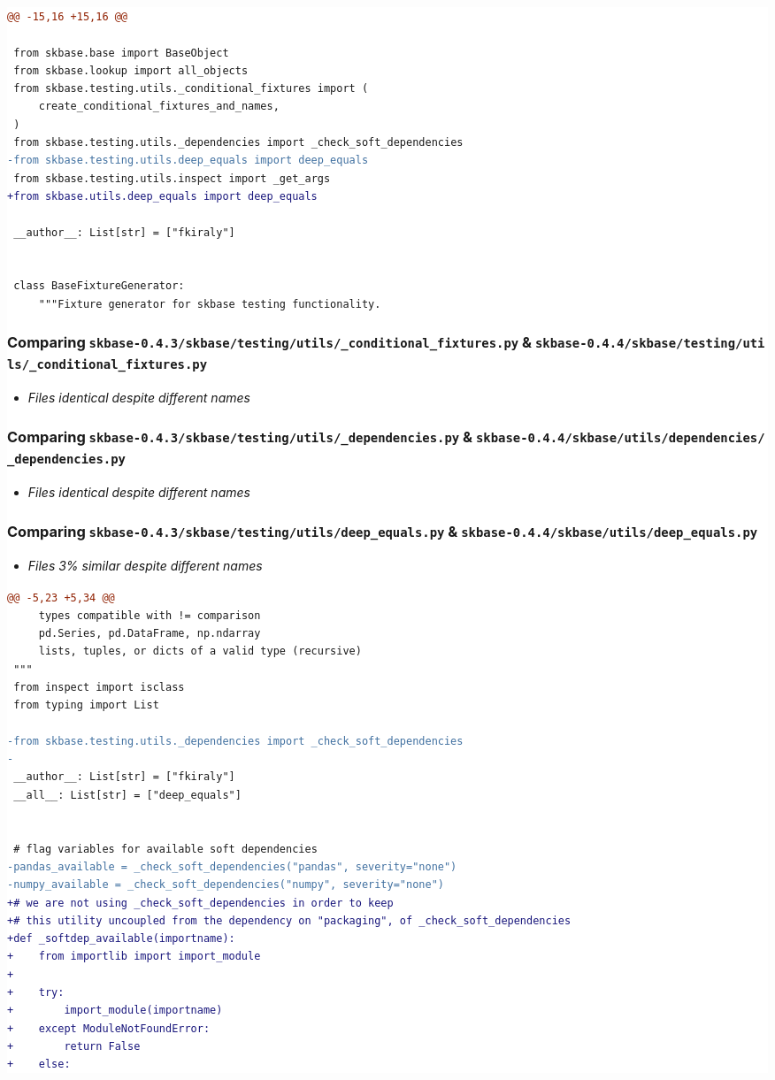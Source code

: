 ```diff
@@ -15,16 +15,16 @@
 
 from skbase.base import BaseObject
 from skbase.lookup import all_objects
 from skbase.testing.utils._conditional_fixtures import (
     create_conditional_fixtures_and_names,
 )
 from skbase.testing.utils._dependencies import _check_soft_dependencies
-from skbase.testing.utils.deep_equals import deep_equals
 from skbase.testing.utils.inspect import _get_args
+from skbase.utils.deep_equals import deep_equals
 
 __author__: List[str] = ["fkiraly"]
 
 
 class BaseFixtureGenerator:
     """Fixture generator for skbase testing functionality.
```

### Comparing `skbase-0.4.3/skbase/testing/utils/_conditional_fixtures.py` & `skbase-0.4.4/skbase/testing/utils/_conditional_fixtures.py`

 * *Files identical despite different names*

### Comparing `skbase-0.4.3/skbase/testing/utils/_dependencies.py` & `skbase-0.4.4/skbase/utils/dependencies/_dependencies.py`

 * *Files identical despite different names*

### Comparing `skbase-0.4.3/skbase/testing/utils/deep_equals.py` & `skbase-0.4.4/skbase/utils/deep_equals.py`

 * *Files 3% similar despite different names*

```diff
@@ -5,23 +5,34 @@
     types compatible with != comparison
     pd.Series, pd.DataFrame, np.ndarray
     lists, tuples, or dicts of a valid type (recursive)
 """
 from inspect import isclass
 from typing import List
 
-from skbase.testing.utils._dependencies import _check_soft_dependencies
-
 __author__: List[str] = ["fkiraly"]
 __all__: List[str] = ["deep_equals"]
 
 
 # flag variables for available soft dependencies
-pandas_available = _check_soft_dependencies("pandas", severity="none")
-numpy_available = _check_soft_dependencies("numpy", severity="none")
+# we are not using _check_soft_dependencies in order to keep
+# this utility uncoupled from the dependency on "packaging", of _check_soft_dependencies
+def _softdep_available(importname):
+    from importlib import import_module
+
+    try:
+        import_module(importname)
+    except ModuleNotFoundError:
+        return False
+    else:
```
